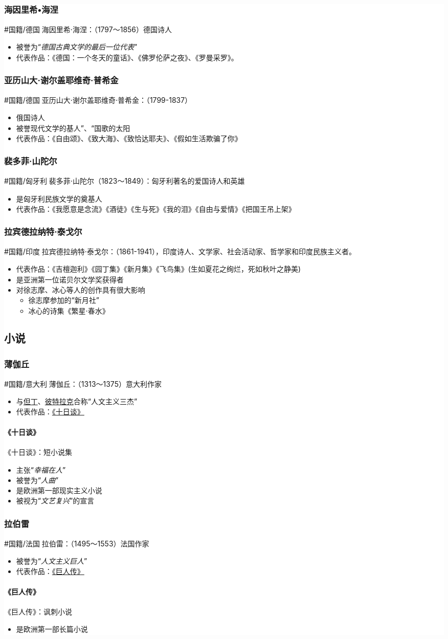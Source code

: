 
### 海因里希•海涅

#国籍/德国 海因里希·海涅：（1797～1856）德国诗人
- 被誉为“*德国古典文学的最后一位代表*”
- 代表作品：《德国：一个冬天的童话》、《佛罗伦萨之夜》、《罗曼采罗》。

### 亚历山大·谢尔盖耶维奇·普希金

#国籍/德国 亚历山大·谢尔盖耶维奇·普希金：（1799-1837）
- 俄国诗人
- 被誉现代文学的基人”、“国歌的太阳
- 代表作品：《自由颂》、《致大海》、《致恰达耶夫》、《假如生活欺骗了你》

### 裴多菲·山陀尔

#国籍/匈牙利 裴多菲·山陀尔（1823～1849）：匈牙利著名的爱国诗人和英雄
- 是匈牙利民族文学的奠基人
- 代表作品：《我愿意是念流》《酒徒》《生与死》《我的泪》《自由与爱情》《把国王吊上架》

### 拉宾德拉纳特·泰戈尔

#国籍/印度 拉宾德拉纳特·泰戈尔：（1861-1941），印度诗人、文学家、社会活动家、哲学家和印度民族主义者。
- 代表作品：《吉檀迦利》《园丁集》《新月集》《飞鸟集》(生如夏花之绚烂，死如秋叶之静美)
- 是亚洲第一位诺贝尔文学奖获得者
- 对徐志摩、冰心等人的创作具有很大影响
	- 徐志摩参加的“新月社”
	- 冰心的诗集《繁星·春水》

## 小说

### 薄伽丘

#国籍/意大利 薄伽丘：（1313～1375）意大利作家
- 与[但丁](#但丁)、[彼特拉克](#彼特拉克)合称“人文主义三杰”
- 代表作品：[《十日谈》](#《十日谈》)

#### 《十日谈》
《十日谈》：短小说集
- 主张“*幸福在人*”
- 被誉为“*人曲*”
- 是欧洲第一部现实主义小说
- 被视为“*文艺复兴*”的宣言


### 拉伯雷

#国籍/法国 拉伯雷：（1495～1553）法国作家
- 被誉为“*人文主义巨人*”
- 代表作品：[《巨人传》](#《巨人传》)
#### 《巨人传》
《巨人传》：讽刺小说
- 是欧洲第一部长篇小说
